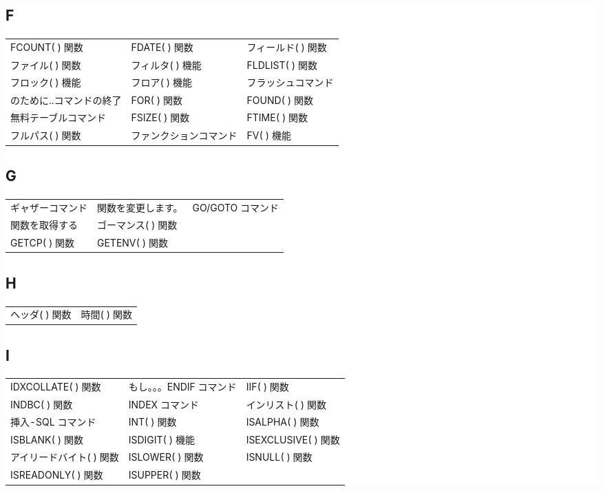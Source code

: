 ## <a name="f"></a>F  
  
||||  
|-|-|-|  
|FCOUNT( ) 関数|FDATE( ) 関数|フィールド( ) 関数|  
|ファイル( ) 関数|フィルタ( ) 機能|FLDLIST( ) 関数|  
|フロック( ) 機能|フロア( ) 機能|フラッシュコマンド|  
|のために..コマンドの終了|FOR( ) 関数|FOUND( ) 関数|  
|無料テーブルコマンド|FSIZE( ) 関数|FTIME( ) 関数|  
|フルパス( ) 関数|ファンクションコマンド|FV( ) 機能|  
  
## <a name="g"></a>G  
  
||||  
|-|-|-|  
|ギャザーコマンド|関数を変更します。|GO/GOTO コマンド|  
|関数を取得する|ゴーマンス( ) 関数||  
|GETCP( ) 関数|GETENV( ) 関数||  
  
## <a name="h"></a>H  
  
|||  
|-|-|  
|ヘッダ( ) 関数|時間( ) 関数|  
  
## <a name="i"></a>I  
  
||||  
|-|-|-|  
|IDXCOLLATE( ) 関数|もし。。。ENDIF コマンド|IIF( ) 関数|  
|INDBC( ) 関数|INDEX コマンド|インリスト( ) 関数|  
|挿入-SQL コマンド|INT( ) 関数|ISALPHA( ) 関数|  
|ISBLANK( ) 関数|ISDIGIT( ) 機能|ISEXCLUSIVE( ) 関数|  
|アイリードバイト( ) 関数|ISLOWER( ) 関数|ISNULL( ) 関数|  
|ISREADONLY( ) 関数|ISUPPER( ) 関数||  
  